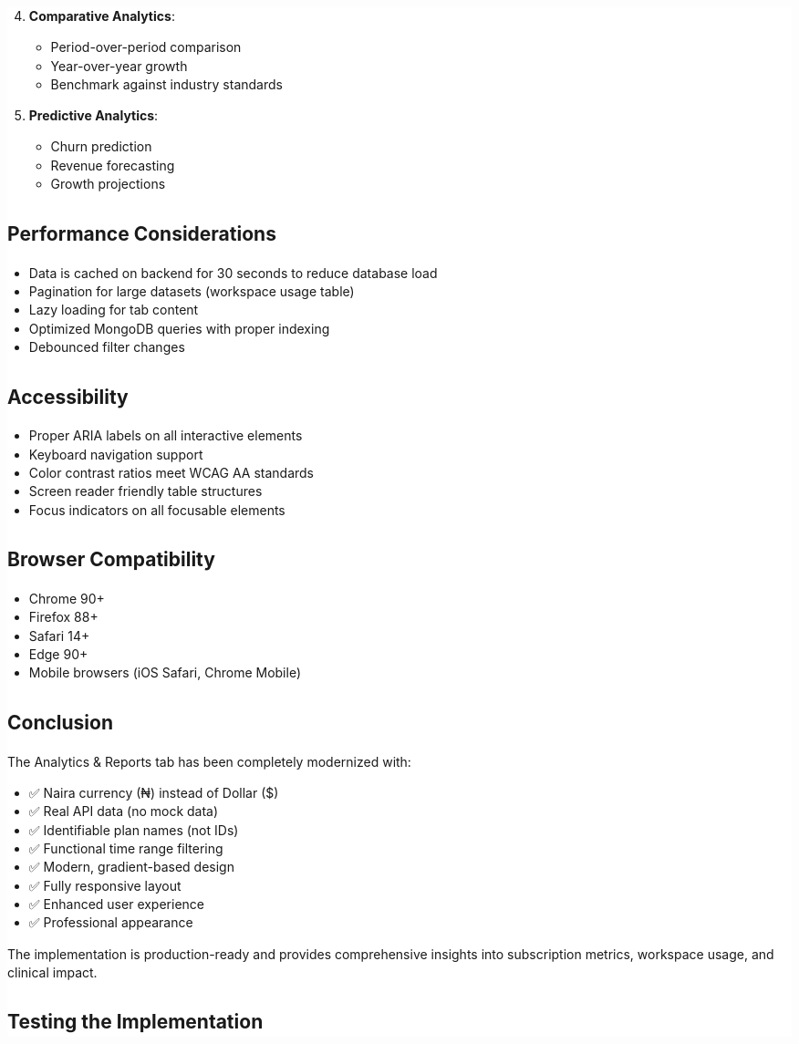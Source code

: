 4. **Comparative Analytics**:
   - Period-over-period comparison
   - Year-over-year growth
   - Benchmark against industry standards

5. **Predictive Analytics**:
   - Churn prediction
   - Revenue forecasting
   - Growth projections

## Performance Considerations

- Data is cached on backend for 30 seconds to reduce database load
- Pagination for large datasets (workspace usage table)
- Lazy loading for tab content
- Optimized MongoDB queries with proper indexing
- Debounced filter changes

## Accessibility

- Proper ARIA labels on all interactive elements
- Keyboard navigation support
- Color contrast ratios meet WCAG AA standards
- Screen reader friendly table structures
- Focus indicators on all focusable elements

## Browser Compatibility

- Chrome 90+
- Firefox 88+
- Safari 14+
- Edge 90+
- Mobile browsers (iOS Safari, Chrome Mobile)

## Conclusion

The Analytics & Reports tab has been completely modernized with:
- ✅ Naira currency (₦) instead of Dollar ($)
- ✅ Real API data (no mock data)
- ✅ Identifiable plan names (not IDs)
- ✅ Functional time range filtering
- ✅ Modern, gradient-based design
- ✅ Fully responsive layout
- ✅ Enhanced user experience
- ✅ Professional appearance

The implementation is production-ready and provides comprehensive insights into subscription metrics, workspace usage, and clinical impact.


## Testing the Implementation
